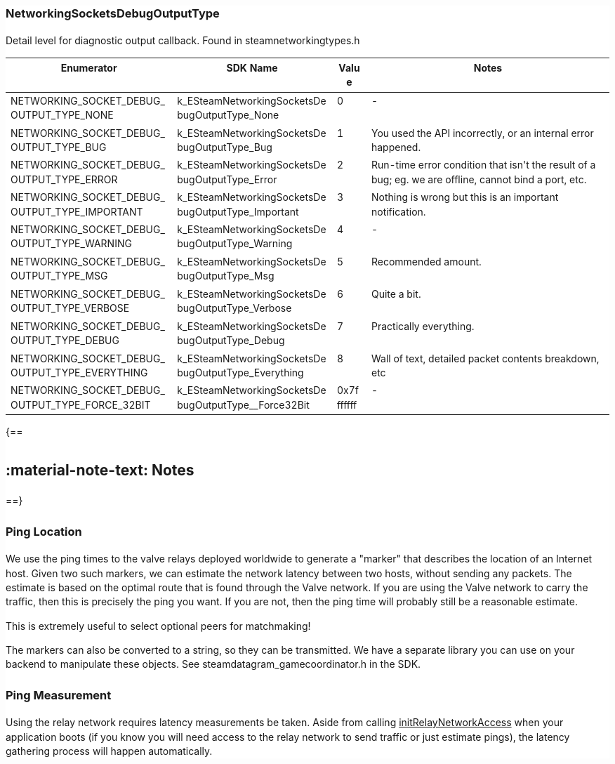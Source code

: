 ### NetworkingSocketsDebugOutputType
Detail level for diagnostic output callback.  Found in steamnetworkingtypes.h

Enumerator | SDK Name | Value | Notes
---------- | -------- | ----- | -----
NETWORKING_SOCKET_DEBUG_OUTPUT_TYPE_NONE | k_ESteamNetworkingSocketsDebugOutputType_None | 0 | -
NETWORKING_SOCKET_DEBUG_OUTPUT_TYPE_BUG | k_ESteamNetworkingSocketsDebugOutputType_Bug | 1 | You used the API incorrectly, or an internal error happened.
NETWORKING_SOCKET_DEBUG_OUTPUT_TYPE_ERROR | k_ESteamNetworkingSocketsDebugOutputType_Error | 2 | Run-time error condition that isn't the result of a bug; eg. we are offline, cannot bind a port, etc.
NETWORKING_SOCKET_DEBUG_OUTPUT_TYPE_IMPORTANT | k_ESteamNetworkingSocketsDebugOutputType_Important | 3 | Nothing is wrong but this is an important notification.
NETWORKING_SOCKET_DEBUG_OUTPUT_TYPE_WARNING | k_ESteamNetworkingSocketsDebugOutputType_Warning | 4 | -
NETWORKING_SOCKET_DEBUG_OUTPUT_TYPE_MSG | k_ESteamNetworkingSocketsDebugOutputType_Msg | 5 | Recommended amount.
NETWORKING_SOCKET_DEBUG_OUTPUT_TYPE_VERBOSE | k_ESteamNetworkingSocketsDebugOutputType_Verbose | 6 | Quite a bit.
NETWORKING_SOCKET_DEBUG_OUTPUT_TYPE_DEBUG | k_ESteamNetworkingSocketsDebugOutputType_Debug | 7 | Practically everything.
NETWORKING_SOCKET_DEBUG_OUTPUT_TYPE_EVERYTHING | k_ESteamNetworkingSocketsDebugOutputType_Everything | 8 | Wall of text, detailed packet contents breakdown, etc
NETWORKING_SOCKET_DEBUG_OUTPUT_TYPE_FORCE_32BIT | k_ESteamNetworkingSocketsDebugOutputType__Force32Bit | 0x7fffffff | - 

{==
## :material-note-text: Notes
==}

### Ping Location

We use the ping times to the valve relays deployed worldwide to generate a "marker" that describes the location of an Internet host. Given two such markers, we can estimate the network latency between two hosts, without sending any packets. The estimate is based on the optimal route that is found through the Valve network. If you are using the Valve network to carry the traffic, then this is precisely the ping you want. If you are not, then the ping time will probably still be a reasonable estimate.

This is extremely useful to select optional peers for matchmaking!

The markers can also be converted to a string, so they can be transmitted. We have a separate library you can use on your backend to manipulate these objects.  See steamdatagram_gamecoordinator.h in the SDK.

### Ping Measurement

Using the relay network requires latency measurements be taken. Aside from calling [initRelayNetworkAccess](#initrelaynetworkaccess) when your application boots (if you know you will need access to the relay network to send traffic or just estimate pings), the latency gathering process will happen automatically.